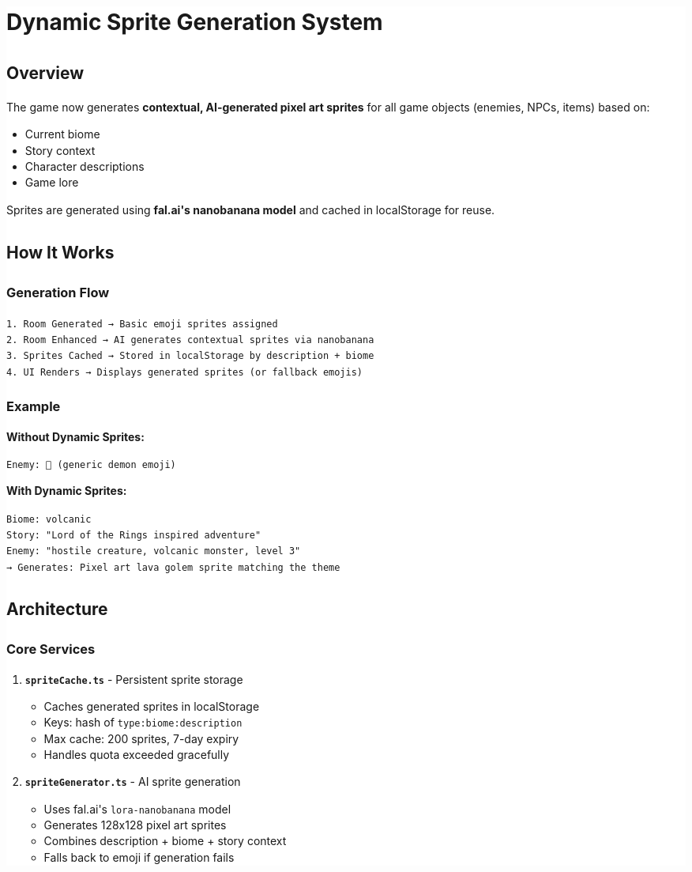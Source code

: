 # Dynamic Sprite Generation System

## Overview

The game now generates **contextual, AI-generated pixel art sprites** for all game objects (enemies, NPCs, items) based on:
- Current biome
- Story context
- Character descriptions
- Game lore

Sprites are generated using **fal.ai's nanobanana model** and cached in localStorage for reuse.

## How It Works

### Generation Flow

```
1. Room Generated → Basic emoji sprites assigned
2. Room Enhanced → AI generates contextual sprites via nanobanana
3. Sprites Cached → Stored in localStorage by description + biome
4. UI Renders → Displays generated sprites (or fallback emojis)
```

### Example

**Without Dynamic Sprites:**
```
Enemy: 👹 (generic demon emoji)
```

**With Dynamic Sprites:**
```
Biome: volcanic
Story: "Lord of the Rings inspired adventure"
Enemy: "hostile creature, volcanic monster, level 3"
→ Generates: Pixel art lava golem sprite matching the theme
```

## Architecture

### Core Services

1. **`spriteCache.ts`** - Persistent sprite storage
   - Caches generated sprites in localStorage
   - Keys: hash of `type:biome:description`
   - Max cache: 200 sprites, 7-day expiry
   - Handles quota exceeded gracefully

2. **`spriteGenerator.ts`** - AI sprite generation
   - Uses fal.ai's `lora-nanobanana` model
   - Generates 128x128 pixel art sprites
   - Combines description + biome + story context
   - Falls back to emoji if generation fails
